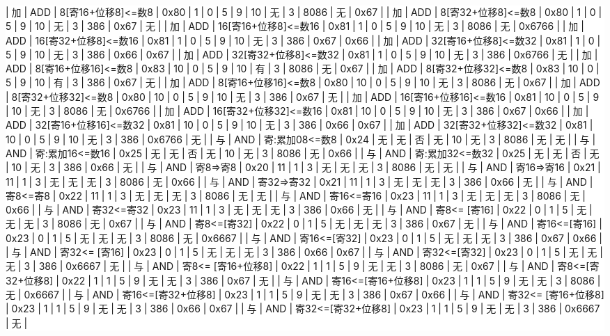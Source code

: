 | 加                   | ADD        | 8[寄16+位移8]<=数8              | 0x80     | 1    | 0       | 5       | 9      | 10     | 无   | 3    | 8086         | 无     | 0x67   |
| 加                   | ADD        | 8[寄32+位移8]<=数8              | 0x80     | 1    | 0       | 5       | 9      | 10     | 无   | 3    | 386          | 0x67   | 无     |
| 加                   | ADD        | 16[寄16+位移8]<=数16            | 0x81     | 1    | 0       | 5       | 9      | 10     | 无   | 3    | 8086         | 无     | 0x6766 |
| 加                   | ADD        | 16[寄32+位移8]<=数16            | 0x81     | 1    | 0       | 5       | 9      | 10     | 无   | 3    | 386          | 0x67   | 0x66   |
| 加                   | ADD        | 32[寄16+位移8]<=数32            | 0x81     | 1    | 0       | 5       | 9      | 10     | 无   | 3    | 386          | 0x66   | 0x67   |
| 加                   | ADD        | 32[寄32+位移8]<=数32            | 0x81     | 1    | 0       | 5       | 9      | 10     | 无   | 3    | 386          | 0x6766 | 无     |
| 加                   | ADD        | 8[寄16+位移16]<=数8             | 0x83     | 10   | 0       | 5       | 9      | 10     | 有   | 3    | 8086         | 无     | 0x67   |
| 加                   | ADD        | 8[寄32+位移32]<=数8             | 0x83     | 10   | 0       | 5       | 9      | 10     | 有   | 3    | 386          | 0x67   | 无     |
| 加                   | ADD        | 8[寄16+位移16]<=数8             | 0x80     | 10   | 0       | 5       | 9      | 10     | 无   | 3    | 8086         | 无     | 0x67   |
| 加                   | ADD        | 8[寄32+位移32]<=数8             | 0x80     | 10   | 0       | 5       | 9      | 10     | 无   | 3    | 386          | 0x67   | 无     |
| 加                   | ADD        | 16[寄16+位移16]<=数16           | 0x81     | 10   | 0       | 5       | 9      | 10     | 无   | 3    | 8086         | 无     | 0x6766 |
| 加                   | ADD        | 16[寄32+位移32]<=数16           | 0x81     | 10   | 0       | 5       | 9      | 10     | 无   | 3    | 386          | 0x67   | 0x66   |
| 加                   | ADD        | 32[寄16+位移16]<=数32           | 0x81     | 10   | 0       | 5       | 9      | 10     | 无   | 3    | 386          | 0x66   | 0x67   |
| 加                   | ADD        | 32[寄32+位移32]<=数32           | 0x81     | 10   | 0       | 5       | 9      | 10     | 无   | 3    | 386          | 0x6766 | 无     |
| 与                   | AND        | 寄:累加08<=数8                  | 0x24     | 无   | 无      | 否      | 无     | 10     | 无   | 3    | 8086         | 无     | 无     |
| 与                   | AND        | 寄:累加16<=数16                 | 0x25     | 无   | 无      | 否      | 无     | 10     | 无   | 3    | 8086         | 无     | 0x66   |
| 与                   | AND        | 寄:累加32<=数32                 | 0x25     | 无   | 无      | 否      | 无     | 10     | 无   | 3    | 386          | 0x66   | 无     |
| 与                   | AND        | 寄8=>寄8                        | 0x20     | 11   | 1       | 3       | 无     | 无     | 无   | 3    | 8086         | 无     | 无     |
| 与                   | AND        | 寄16=>寄16                      | 0x21     | 11   | 1       | 3       | 无     | 无     | 无   | 3    | 8086         | 无     | 0x66   |
| 与                   | AND        | 寄32=>寄32                      | 0x21     | 11   | 1       | 3       | 无     | 无     | 无   | 3    | 386          | 0x66   | 无     |
| 与                   | AND        | 寄8<=寄8                        | 0x22     | 11   | 1       | 3       | 无     | 无     | 无   | 3    | 8086         | 无     | 无     |
| 与                   | AND        | 寄16<=寄16                      | 0x23     | 11   | 1       | 3       | 无     | 无     | 无   | 3    | 8086         | 无     | 0x66   |
| 与                   | AND        | 寄32<=寄32                      | 0x23     | 11   | 1       | 3       | 无     | 无     | 无   | 3    | 386          | 0x66   | 无     |
| 与                   | AND        | 寄8<= [寄16]                    | 0x22     | 0    | 1       | 5       | 无     | 无     | 无   | 3    | 8086         | 无     | 0x67   |
| 与                   | AND        | 寄8<=[寄32]                     | 0x22     | 0    | 1       | 5       | 无     | 无     | 无   | 3    | 386          | 0x67   | 无     |
| 与                   | AND        | 寄16<=[寄16]                    | 0x23     | 0    | 1       | 5       | 无     | 无     | 无   | 3    | 8086         | 无     | 0x6667 |
| 与                   | AND        | 寄16<=[寄32]                    | 0x23     | 0    | 1       | 5       | 无     | 无     | 无   | 3    | 386          | 0x67   | 0x66   |
| 与                   | AND        | 寄32<= [寄16]                   | 0x23     | 0    | 1       | 5       | 无     | 无     | 无   | 3    | 386          | 0x66   | 0x67   |
| 与                   | AND        | 寄32<=[寄32]                    | 0x23     | 0    | 1       | 5       | 无     | 无     | 无   | 3    | 386          | 0x6667 | 无     |
| 与                   | AND        | 寄8<= [寄16+位移8]              | 0x22     | 1    | 1       | 5       | 9      | 无     | 无   | 3    | 8086         | 无     | 0x67   |
| 与                   | AND        | 寄8<=[寄32+位移8]               | 0x22     | 1    | 1       | 5       | 9      | 无     | 无   | 3    | 386          | 0x67   | 无     |
| 与                   | AND        | 寄16<=[寄16+位移8]              | 0x23     | 1    | 1       | 5       | 9      | 无     | 无   | 3    | 8086         | 无     | 0x6667 |
| 与                   | AND        | 寄16<=[寄32+位移8]              | 0x23     | 1    | 1       | 5       | 9      | 无     | 无   | 3    | 386          | 0x67   | 0x66   |
| 与                   | AND        | 寄32<= [寄16+位移8]             | 0x23     | 1    | 1       | 5       | 9      | 无     | 无   | 3    | 386          | 0x66   | 0x67   |
| 与                   | AND        | 寄32<=[寄32+位移8]              | 0x23     | 1    | 1       | 5       | 9      | 无     | 无   | 3    | 386          | 0x6667 | 无     |
